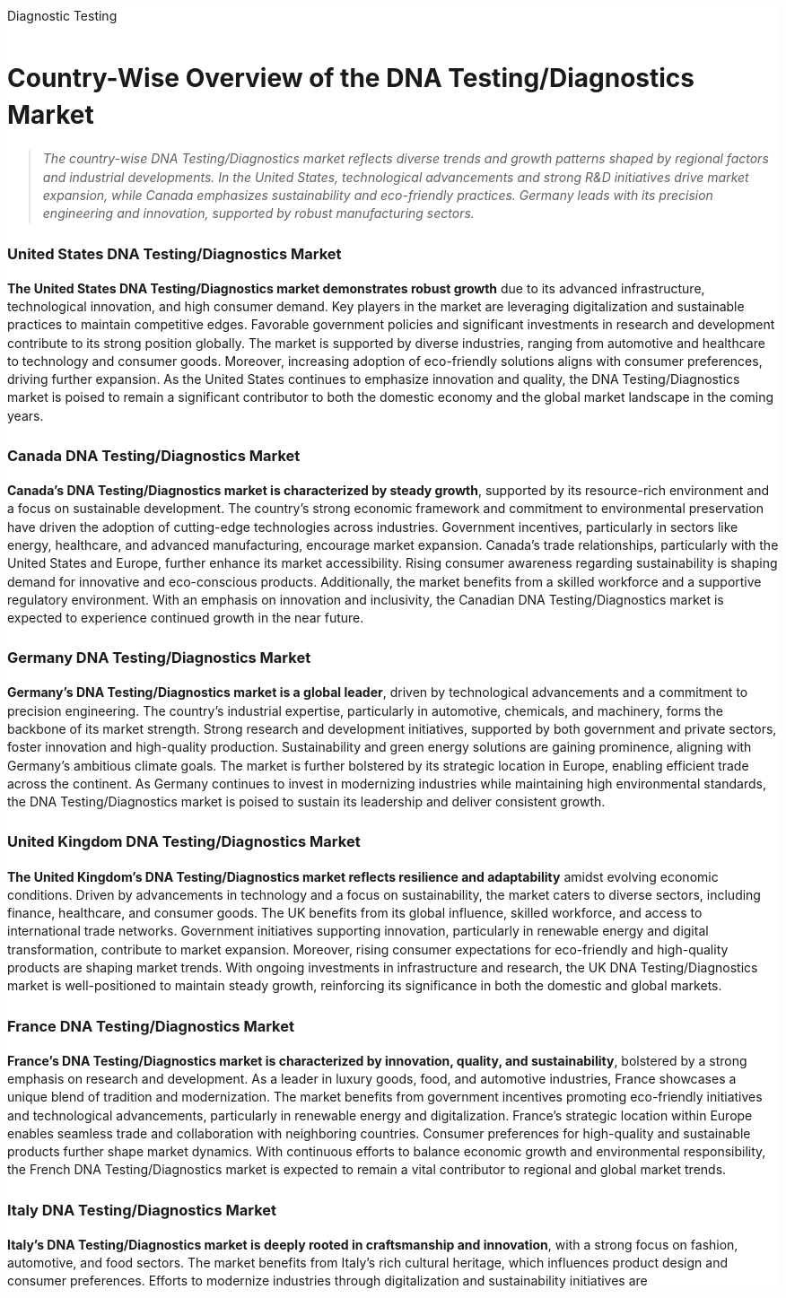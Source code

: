 Diagnostic Testing</li></ul><h1><span class="">Country-Wise Overview of the DNA Testing/Diagnostics Market<br /></span></h1><blockquote><p><em><span class="">The country-wise DNA Testing/Diagnostics market reflects diverse trends and growth patterns shaped by regional factors and industrial developments. In the United States, technological advancements and strong R&amp;D initiatives drive market expansion, while Canada emphasizes sustainability and eco-friendly practices. Germany leads with its precision engineering and innovation, supported by robust manufacturing sectors.</span></em></p></blockquote><h3><strong>United States DNA Testing/Diagnostics Market</strong></h3><p><strong>The United States DNA Testing/Diagnostics market demonstrates robust growth</strong> due to its advanced infrastructure, technological innovation, and high consumer demand. Key players in the market are leveraging digitalization and sustainable practices to maintain competitive edges. Favorable government policies and significant investments in research and development contribute to its strong position globally. The market is supported by diverse industries, ranging from automotive and healthcare to technology and consumer goods. Moreover, increasing adoption of eco-friendly solutions aligns with consumer preferences, driving further expansion. As the United States continues to emphasize innovation and quality, the DNA Testing/Diagnostics market is poised to remain a significant contributor to both the domestic economy and the global market landscape in the coming years.</p><h3><strong>Canada DNA Testing/Diagnostics Market</strong></h3><p><strong>Canada&rsquo;s DNA Testing/Diagnostics market is characterized by steady growth</strong>, supported by its resource-rich environment and a focus on sustainable development. The country&rsquo;s strong economic framework and commitment to environmental preservation have driven the adoption of cutting-edge technologies across industries. Government incentives, particularly in sectors like energy, healthcare, and advanced manufacturing, encourage market expansion. Canada&rsquo;s trade relationships, particularly with the United States and Europe, further enhance its market accessibility. Rising consumer awareness regarding sustainability is shaping demand for innovative and eco-conscious products. Additionally, the market benefits from a skilled workforce and a supportive regulatory environment. With an emphasis on innovation and inclusivity, the Canadian DNA Testing/Diagnostics market is expected to experience continued growth in the near future.</p><h3><strong>Germany DNA Testing/Diagnostics Market</strong></h3><p><strong>Germany&rsquo;s DNA Testing/Diagnostics market is a global leader</strong>, driven by technological advancements and a commitment to precision engineering. The country&rsquo;s industrial expertise, particularly in automotive, chemicals, and machinery, forms the backbone of its market strength. Strong research and development initiatives, supported by both government and private sectors, foster innovation and high-quality production. Sustainability and green energy solutions are gaining prominence, aligning with Germany&rsquo;s ambitious climate goals. The market is further bolstered by its strategic location in Europe, enabling efficient trade across the continent. As Germany continues to invest in modernizing industries while maintaining high environmental standards, the DNA Testing/Diagnostics market is poised to sustain its leadership and deliver consistent growth.</p><h3><strong>United Kingdom DNA Testing/Diagnostics Market</strong></h3><p><strong>The United Kingdom&rsquo;s DNA Testing/Diagnostics market reflects resilience and adaptability</strong> amidst evolving economic conditions. Driven by advancements in technology and a focus on sustainability, the market caters to diverse sectors, including finance, healthcare, and consumer goods. The UK benefits from its global influence, skilled workforce, and access to international trade networks. Government initiatives supporting innovation, particularly in renewable energy and digital transformation, contribute to market expansion. Moreover, rising consumer expectations for eco-friendly and high-quality products are shaping market trends. With ongoing investments in infrastructure and research, the UK DNA Testing/Diagnostics market is well-positioned to maintain steady growth, reinforcing its significance in both the domestic and global markets.</p><h3><strong>France DNA Testing/Diagnostics Market</strong></h3><p><strong>France&rsquo;s DNA Testing/Diagnostics market is characterized by innovation, quality, and sustainability</strong>, bolstered by a strong emphasis on research and development. As a leader in luxury goods, food, and automotive industries, France showcases a unique blend of tradition and modernization. The market benefits from government incentives promoting eco-friendly initiatives and technological advancements, particularly in renewable energy and digitalization. France&rsquo;s strategic location within Europe enables seamless trade and collaboration with neighboring countries. Consumer preferences for high-quality and sustainable products further shape market dynamics. With continuous efforts to balance economic growth and environmental responsibility, the French DNA Testing/Diagnostics market is expected to remain a vital contributor to regional and global market trends.</p><h3><strong>Italy DNA Testing/Diagnostics Market</strong></h3><p><strong>Italy&rsquo;s DNA Testing/Diagnostics market is deeply rooted in craftsmanship and innovation</strong>, with a strong focus on fashion, automotive, and food sectors. The market benefits from Italy&rsquo;s rich cultural heritage, which influences product design and consumer preferences. Efforts to modernize industries through digitalization and sustainability initiatives are